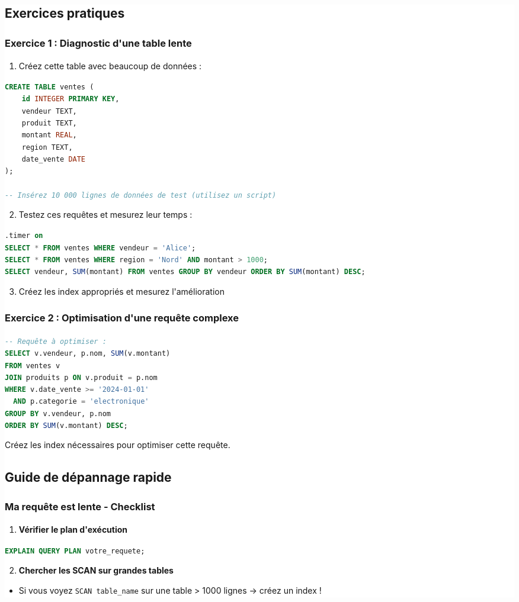 ## Exercices pratiques

### Exercice 1 : Diagnostic d'une table lente

1. Créez cette table avec beaucoup de données :
```sql
CREATE TABLE ventes (
    id INTEGER PRIMARY KEY,
    vendeur TEXT,
    produit TEXT,
    montant REAL,
    region TEXT,
    date_vente DATE
);

-- Insérez 10 000 lignes de données de test (utilisez un script)
```

2. Testez ces requêtes et mesurez leur temps :
```sql
.timer on
SELECT * FROM ventes WHERE vendeur = 'Alice';
SELECT * FROM ventes WHERE region = 'Nord' AND montant > 1000;
SELECT vendeur, SUM(montant) FROM ventes GROUP BY vendeur ORDER BY SUM(montant) DESC;
```

3. Créez les index appropriés et mesurez l'amélioration

### Exercice 2 : Optimisation d'une requête complexe

```sql
-- Requête à optimiser :
SELECT v.vendeur, p.nom, SUM(v.montant)
FROM ventes v
JOIN produits p ON v.produit = p.nom
WHERE v.date_vente >= '2024-01-01'
  AND p.categorie = 'electronique'
GROUP BY v.vendeur, p.nom
ORDER BY SUM(v.montant) DESC;
```

Créez les index nécessaires pour optimiser cette requête.

## Guide de dépannage rapide

### Ma requête est lente - Checklist

1. **Vérifier le plan d'exécution**
```sql
EXPLAIN QUERY PLAN votre_requete;
```

2. **Chercher les SCAN sur grandes tables**
- Si vous voyez `SCAN table_name` sur une table > 1000 lignes → créez un index !
